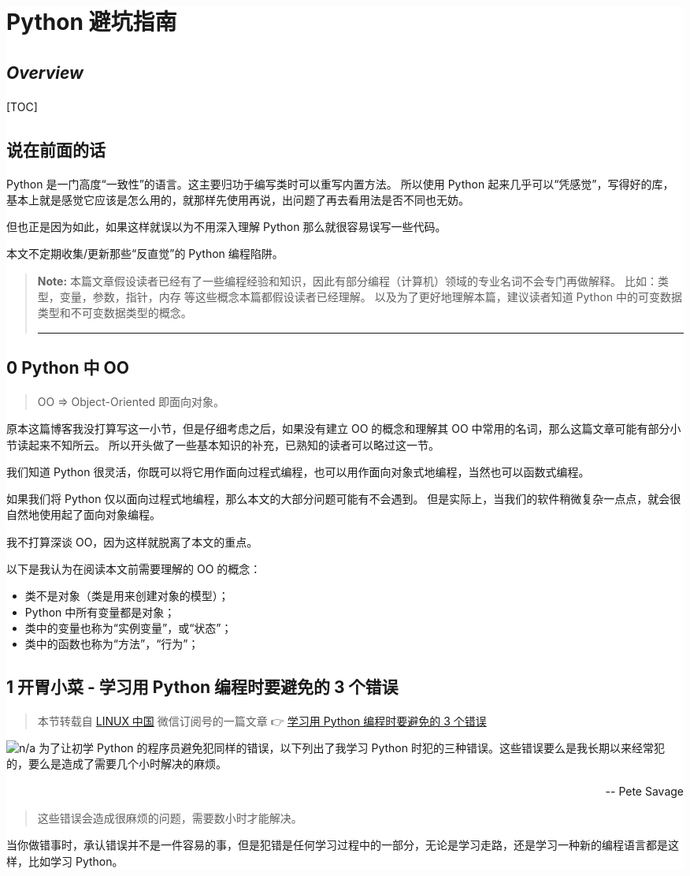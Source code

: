 ﻿# Python 避坑指南

## *Overview*
[TOC]

## 说在前面的话

  Python 是一门高度“一致性”的语言。这主要归功于编写类时可以重写内置方法。
  所以使用 Python 起来几乎可以“凭感觉”，写得好的库，基本上就是感觉它应该是怎么用的，就那样先使用再说，出问题了再去看用法是否不同也无妨。

  但也正是因为如此，如果这样就误以为不用深入理解 Python 那么就很容易误写一些代码。

  本文不定期收集/更新那些“反直觉”的 Python 编程陷阱。

> **Note:**
> 本篇文章假设读者已经有了一些编程经验和知识，因此有部分编程（计算机）领域的专业名词不会专门再做解释。
> 比如：类型，变量，参数，指针，内存 等这些概念本篇都假设读者已经理解。
> 以及为了更好地理解本篇，建议读者知道 Python 中的可变数据类型和不可变数据类型的概念。
> 
> ------

## 0 Python 中 OO
> OO => Object-Oriented 即面向对象。

原本这篇博客我没打算写这一小节，但是仔细考虑之后，如果没有建立 OO 的概念和理解其 OO 中常用的名词，那么这篇文章可能有部分小节读起来不知所云。
所以开头做了一些基本知识的补充，已熟知的读者可以略过这一节。

我们知道 Python 很灵活，你既可以将它用作面向过程式编程，也可以用作面向对象式地编程，当然也可以函数式编程。

如果我们将 Python 仅以面向过程式地编程，那么本文的大部分问题可能有不会遇到。
但是实际上，当我们的软件稍微复杂一点点，就会很自然地使用起了面向对象编程。

我不打算深谈 OO，因为这样就脱离了本文的重点。

以下是我认为在阅读本文前需要理解的 OO 的概念：

- 类不是对象（类是用来创建对象的模型）；
- Python 中所有变量都是对象；
- 类中的变量也称为“实例变量”，或“状态”；
- 类中的函数也称为“方法”，“行为”；



## 1 开胃小菜 - 学习用 Python 编程时要避免的 3 个错误
> 本节转载自 [LINUX 中国](https://linux.cn/) 微信订阅号的一篇文章 :point_right: [学习用 Python 编程时要避免的 3 个错误](https://mp.weixin.qq.com/s/1BHzd5lsOA6YFgG9ON91KQ)


![n/a](https://img-blog.csdnimg.cn/20190302185120507.png)
为了让初学 Python 的程序员避免犯同样的错误，以下列出了我学习 Python 时犯的三种错误。这些错误要么是我长期以来经常犯的，要么是造成了需要几个小时解决的麻烦。
<p align="right">-- Pete Savage</p>

> 这些错误会造成很麻烦的问题，需要数小时才能解决。

当你做错事时，承认错误并不是一件容易的事，但是犯错是任何学习过程中的一部分，无论是学习走路，还是学习一种新的编程语言都是这样，比如学习 Python。
